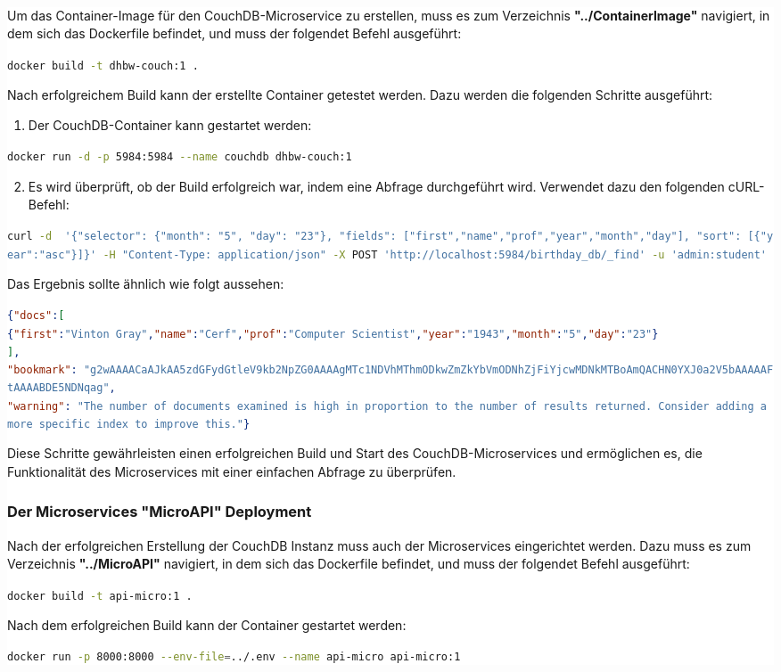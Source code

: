 Um das Container-Image für den CouchDB-Microservice zu erstellen, muss es zum Verzeichnis **"../ContainerImage"** navigiert, in dem sich das Dockerfile befindet, und muss der folgendet Befehl ausgeführt:

```bash
docker build -t dhbw-couch:1 .
```

Nach erfolgreichem Build kann der erstellte Container getestet werden. Dazu werden die folgenden Schritte ausgeführt:

1. Der CouchDB-Container kann gestartet werden:

```bash
docker run -d -p 5984:5984 --name couchdb dhbw-couch:1
```

2. Es wird überprüft, ob der Build erfolgreich war, indem eine Abfrage durchgeführt wird. Verwendet dazu den folgenden cURL-Befehl:

```bash
curl -d  '{"selector": {"month": "5", "day": "23"}, "fields": ["first","name","prof","year","month","day"], "sort": [{"year":"asc"}]}' -H "Content-Type: application/json" -X POST 'http://localhost:5984/birthday_db/_find' -u 'admin:student'
```

Das Ergebnis sollte ähnlich wie folgt aussehen:

```json
{"docs":[
{"first":"Vinton Gray","name":"Cerf","prof":"Computer Scientist","year":"1943","month":"5","day":"23"}
],
"bookmark": "g2wAAAACaAJkAA5zdGFydGtleV9kb2NpZG0AAAAgMTc1NDVhMThmODkwZmZkYbVmODNhZjFiYjcwMDNkMTBoAmQACHN0YXJ0a2V5bAAAAAFtAAAABDE5NDNqag",
"warning": "The number of documents examined is high in proportion to the number of results returned. Consider adding a more specific index to improve this."}
````

Diese Schritte gewährleisten einen erfolgreichen Build und Start des CouchDB-Microservices und ermöglichen es, die Funktionalität des Microservices mit einer einfachen Abfrage zu überprüfen.


### Der Microservices "MicroAPI" Deployment

Nach der erfolgreichen Erstellung der CouchDB Instanz muss auch der Microservices eingerichtet werden. Dazu muss es zum Verzeichnis **"../MicroAPI"** navigiert, in dem sich das Dockerfile befindet, und muss der folgendet Befehl ausgeführt:

```bash
docker build -t api-micro:1 .
```
Nach dem erfolgreichen Build kann der Container gestartet werden:

```bash
docker run -p 8000:8000 --env-file=../.env --name api-micro api-micro:1
```


